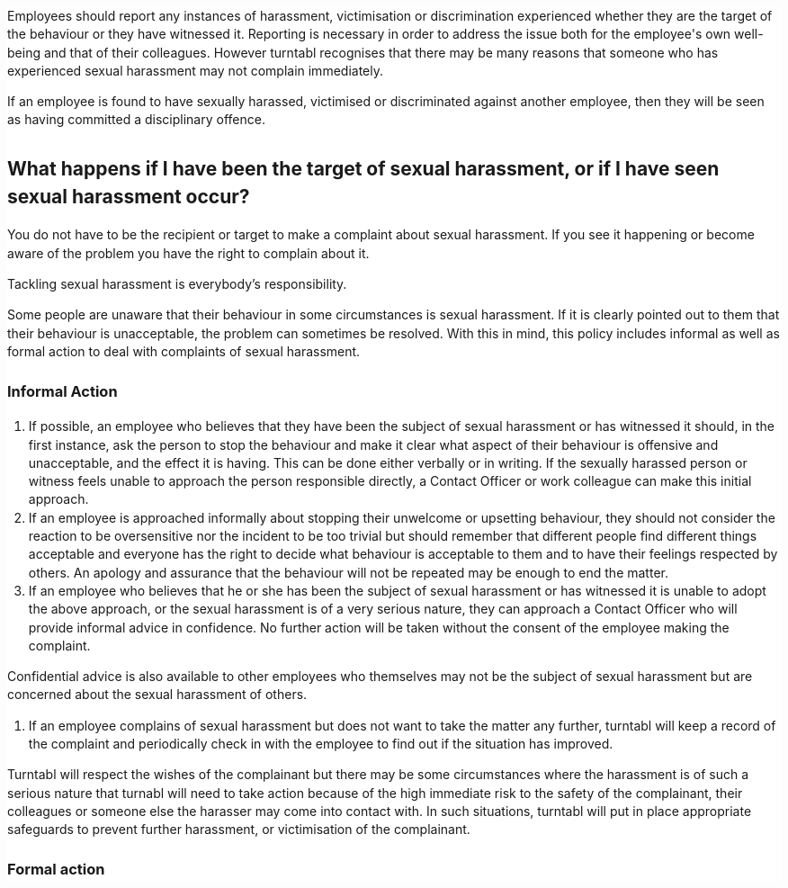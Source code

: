 Employees should report any instances of harassment, victimisation or discrimination experienced whether they are the target of the behaviour or they have witnessed it. Reporting is necessary in order to address the issue both for the employee's own well-being and that of their colleagues. However turntabl recognises that there may be many reasons that someone who has experienced sexual harassment may not complain immediately.

If an employee is found to have sexually harassed, victimised or discriminated against another employee, then they will be seen as having committed a disciplinary offence.

## What happens if I have been the target of sexual harassment, or if I have seen sexual harassment occur?

You do not have to be the recipient or target to make a complaint about sexual harassment. If you see it happening or become aware of the problem you have the right to complain about it.

Tackling sexual harassment is everybody’s responsibility.

Some people are unaware that their behaviour in some circumstances is sexual harassment. If it is clearly pointed out to them that their behaviour is unacceptable, the problem can sometimes be resolved. With this in mind, this policy includes informal as well as formal action to deal with complaints of sexual
harassment.

### Informal Action

1. If possible, an employee who believes that they have been the subject of sexual harassment or has witnessed it should, in the first instance, ask the person to stop the behaviour and make it clear what aspect of their behaviour is offensive and unacceptable, and the effect it is having. This can be done either verbally or in writing. If the sexually harassed person or witness feels unable to approach the person responsible directly, a Contact Officer or work colleague can make this initial approach.
1. If an employee is approached informally about stopping their unwelcome or upsetting behaviour, they should not consider the reaction to be oversensitive nor the incident to be too trivial but should remember that different people find different things acceptable and everyone has the right to decide what behaviour is acceptable to them and to have their feelings respected by others. An apology and assurance that the behaviour will not be repeated may be enough to end the matter.
1. If an employee who believes that he or she has been the subject of sexual harassment or has witnessed it is unable to adopt the above approach, or the sexual harassment is of a very serious nature, they can approach a Contact Officer who will provide informal advice in confidence. No further action will be taken without the consent of the employee making the complaint.

Confidential advice is also available to other employees who themselves may not be the subject of sexual harassment but are concerned about the sexual harassment of others.
1. If an employee complains of sexual harassment but does not want to take the matter any further, turntabl will keep a record of the complaint and periodically check in with the employee to find out if the situation has improved.

Turntabl will respect the wishes of the complainant but there may be some circumstances where the harassment is of such a serious nature that turnabl will need to take action because of the high immediate risk to the safety of the complainant, their colleagues or someone else the harasser may come into contact with. In such situations, turntabl will put in place appropriate safeguards to prevent further harassment, or victimisation of the complainant. 

### Formal action
